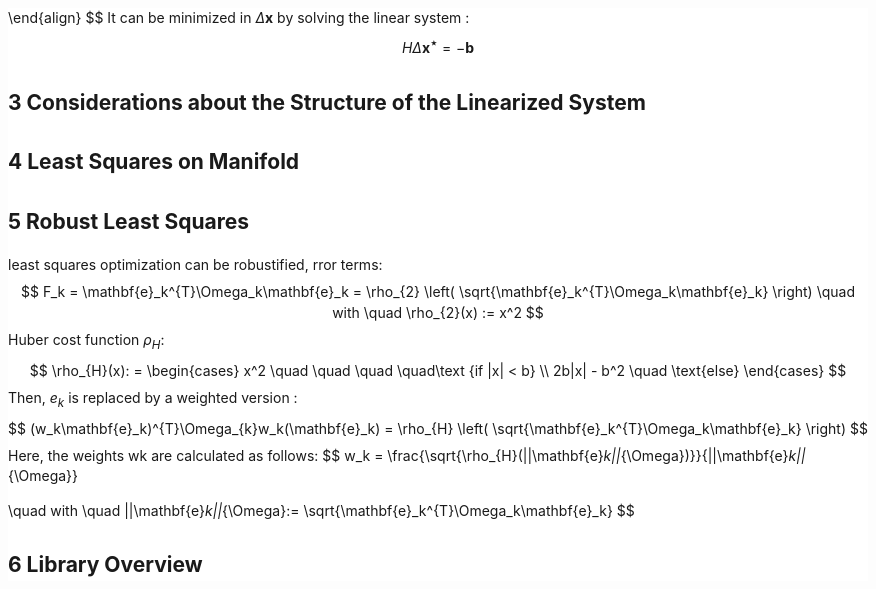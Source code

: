 	
\end{align}
$$
It can be minimized in $\Delta{\mathbf{x}}$ by solving the linear system :
$$
H\Delta{\mathbf{x^{\star}}} = -\mathbf{b}
$$

## 3 Considerations about the Structure of the Linearized System



## 4 Least Squares on Manifold



## 5 Robust Least Squares

least squares optimization can be robustified, rror terms:
$$
F_k = \mathbf{e}_k^{T}\Omega_k\mathbf{e}_k = \rho_{2}
\left( 
	\sqrt{\mathbf{e}_k^{T}\Omega_k\mathbf{e}_k}
\right)
\quad with \quad 
\rho_{2}(x) := x^2
$$
Huber cost function $ρ_H$:
$$
\rho_{H}(x): =
\begin{cases}
	x^2 	\quad \quad \quad \quad\text {if |x| < b} \\
	2b|x| - b^2 \quad \text{else}
\end{cases}
$$
Then, $e_k$ is replaced by a weighted version :
$$
(w_k\mathbf{e}_k)^{T}\Omega_{k}w_k(\mathbf{e}_k) = \rho_{H}
\left(
	\sqrt{\mathbf{e}_k^{T}\Omega_k\mathbf{e}_k}
\right)
$$
Here, the weights wk are calculated as follows:
$$
w_k = \frac{\sqrt{\rho_{H}(||\mathbf{e}_k||_{\Omega})}}{||\mathbf{e}_k||_{\Omega}}

\quad with  \quad ||\mathbf{e}_k||_{\Omega}:= \sqrt{\mathbf{e}_k^{T}\Omega_k\mathbf{e}_k}
$$

## 6 Library Overview
